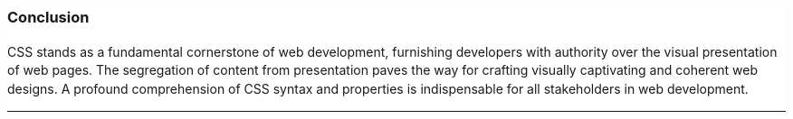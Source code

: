 ### Conclusion

CSS stands as a fundamental cornerstone of web development, furnishing developers with authority over the visual presentation of web pages. The segregation of content from presentation paves the way for crafting visually captivating and coherent web designs. A profound comprehension of CSS syntax and properties is indispensable for all stakeholders in web development.

---